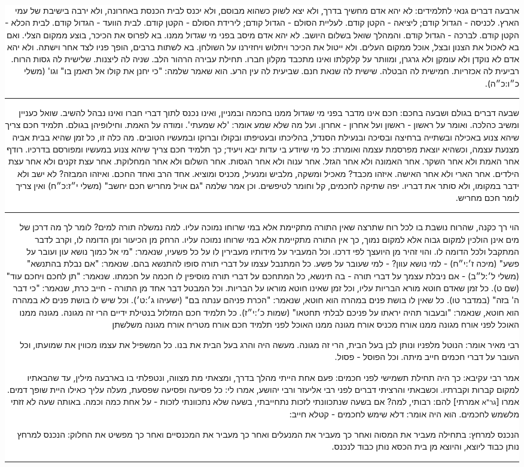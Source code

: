 
<p dir='rtl'>ארבעה דברים גנאי לתלמידים: לא יהא אדם מחשיך בדרך, ולא יצא לשוק כשהוא מבוסם, ולא יכנס לבית הכנסת באחרונה, ולא ירבה בישיבת של עמי הארץ. לכניסה - הגדול קודם; ליציאה - הקטן קודם. לעליית הסולם - הגדול קודם; לירידת הסולם - הקטן קודם. לבית הוועד - הגדול קודם. לבית הכלא - הקטן קודם. לברכה - הגדול קודם. והמהלך שואל בשלום היושב. לא יהא אדם מיסב בפני מי שגדול ממנו.  בא לפרוס את הכיכר, בוצע ממקום הצלי. ואם בא לאכול את הצנון ובצל, אוכל ממקום העלים. ולא ייטול את הכיכר ויתלוש ויחזירנו על השולחן. בא לשתות ברבים, הופך פניו לצד אחר וישתה. ולא יהא אדם לא נוקדן ולא עומקן ולא גרגרן, ומוותר על קלקלתו ואינו מתכבד מקלון חברו. תחילת עבירה הרהור הלב. שניה לה ליצנות. שלישית לה גסות הרוח. רביעית לה אכזריות. חמישית לה הבטלה. שישית לה שנאת חנם. שביעית לה עין הרע. הוא שאמר שלמה: "כי יחנן את קולו אל תאמן בו" וגו' (משלי כ״ו:כ״ה).</p>

---

<p dir='rtl'>שבעה דברים בגולם ושבעה בחכם: חכם אינו מדבר בפני מי שגדול ממנו בחכמה ובמניין, ואינו נכנס לתוך דברי חברו ואינו נבהל להשיב. שואל כעניין ומשיב כהלכה. ואומר על ראשון - ראשון ועל אחרון - אחרון. ועל מה שלא שמע אומר: 'לא שמעתי'. ומודה על האמת. וחילופיהן בגולם. תלמיד חכם צריך שיהא צנוע באכילה ובשתייה ברחיצה ובסיכה ובנעילת הסנדל, בהליכתו ובעטיפתו ובקולו וברוקו ובמעשיו הטובים. מה כלה זו, כל זמן שהיא בבית אביה מצנעת עצמה, וכשהיא יוצאת מפרסמת עצמה ואומרת: כל מי שיודע בי עדות יבא ויעיד; כך תלמיד חכם צריך שיהא צנוע במעשיו ומפורסם בדרכיו. רודף אחר האמת ולא אחר השקר. אחר האמונה ולא אחר הגזל. אחר ענוה ולא אחר הגסות. אחר השלום ולא אחר המחלוקת. אחר עצת זקנים ולא אחר עצת הילדים. אחר הארי ולא אחר האישה. איזהו מכבד? מאכיל ומשקה, מלביש ומנעיל, מכניס ומוציא. אחד הרב ואחד החכם. ואיזהו המבזה? לא ישב ולא ידבר במקומו, ולא סותר את דבריו. יפה שתיקה לחכמים, קל וחומר לטיפשים. וכן אמר שלמה "גם אויל מחריש חכם יחשב" (משלי י״ז:כ״ח) ואין צריך לומר חכם מחריש.</p>

---

<p dir='rtl'>הוי רך כקנה, שהרוח נושבת בו לכל רוח שתרצה שאין התורה מתקיימת אלא במי שרוחו נמוכה עליו. למה נמשלה תורה למים? לומר לך מה דרכן של מים אינן הולכין למקום גבוה אלא למקום נמוך, כך אין התורה מתקיימת אלא במי שרוחו נמוכה עליו. הרחק מן הכיעור ומן הדומה לו, וקרב לדבר המתקבל ולכל הדומה לו. והוי זהיר מן היועצך לפי דרכו. וכל המעביר על מידותיו מעבירין לו על כל פשעיו, שנאמר: "מי אל כמוך נושא עון ועובר על פשע" (מיכה ז׳:י״ח) - למי נושא עוון? - למי שעובר על פשע. כל המתנבל עצמו על דברי תורה סופו להתנשא בהם. שנאמר: "אם נבלת בהתנשא" (משלי ל׳:ל״ב) - אם ניבלת עצמך על דברי תורה - בה תינשא, כל המתחכם על דברי תורה מוסיפין לו חכמה על חכמתו. שנאמר: "תן לחכם ויחכם עוד" (שם ט). כל זמן שאדם חוטא מורא הבריות עליו, וכל זמן שאינו חוטא מוראו על הבריות. וכל המבטל דבר אחד מן התורה - חייב כרת, שנאמר: "כי דבר ה' בזה" (במדבר טו). כל שאין לו בושת פנים במהרה הוא חוטא, שנאמר: "הכרת פניהם ענתה בם" (ישעיהו ג׳:ט׳). וכל שיש לו בושת פנים לא במהרה הוא חוטא, שנאמר: "ובעבור תהיה יראתו על פניכם לבלתי תחטאו" (שמות כ׳:י״ז). כל תלמיד חכם המזלזל בנטילת ידיים הרי זה מגונה. מגונה ממנו האוכל לפני אורח מגונה ממנו אורח מכניס אורח מגונה ממנו האוכל לפני תלמיד חכם אורח מטריח אורח מגונה משלשתן</p>
<p dir='rtl'>רבי מאיר אומר: הנוטל מלפניו ונותן לבן בעל הבית, הרי זה מגונה. מעשה היה והרג בעל הבית את בנו. כל המשפיל את עצמו מכווין את שמועתו, וכל העובר על דברי חכמים חייב מיתה. וכל הפוסל - פסול.</p>
<p dir='rtl'>אמר רבי עקיבא: כך היה תחילת תשמישי לפני חכמים: פעם אחת הייתי מהלך בדרך, ומצאתי מת מצווה, ונטפלתי בו בארבעה מילין, עד שהבאתיו למקום קברות וקברתיו. וכשבאתי והרציתי דברים לפני רבי אליעזר ורבי יהושע, אמרו לי: כל פסיעה ופסיעה שפסעת, מעלה עליך כאילו היית שופך דמים. אמרו [<small>גר"א</small> אמרתי] להם: רבותי, למה? אם בשעה שנתכוונתי לזכות נתחייבתי, בשעה שלא נתכוונתי לזכות - על אחת כמה וכמה. באותה שעה לא זזתי מלשמש לחכמים. הוא היה אומר: דלא שימש לחכמים - קטלא חייב:</p>
<p dir='rtl'>הנכנס למרחץ: בתחילה מעביר את המסוה ואחר כך מעביר את המנעלים ואחר כך מעביר את המכנסיים ואחר כך מפשיט את החלוק: הנכנס למרחץ נותן כבוד ליוצא, והיוצא מן בית הכסא נותן כבוד לנכנס.</p>

---
